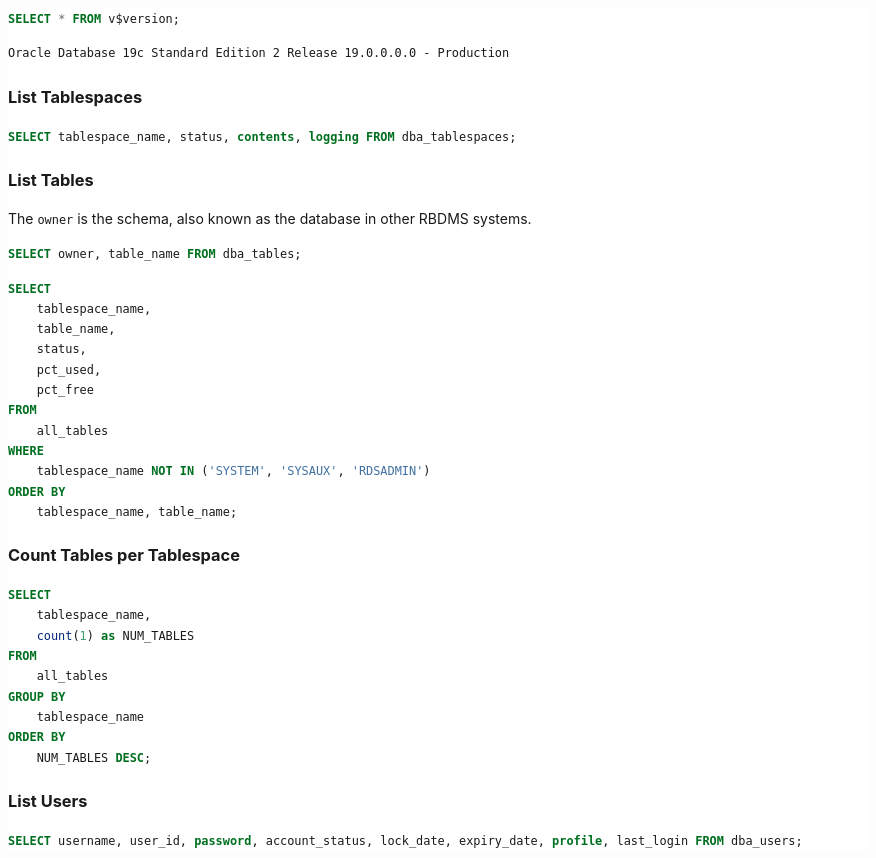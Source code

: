 ```sql
SELECT * FROM v$version;
```

```text
Oracle Database 19c Standard Edition 2 Release 19.0.0.0.0 - Production
```

### List Tablespaces

```sql
SELECT tablespace_name, status, contents, logging FROM dba_tablespaces;
```

### List Tables

The `owner` is the schema, also known as the database in other RBDMS systems.

```sql
SELECT owner, table_name FROM dba_tables;
```

```sql
SELECT
    tablespace_name,
    table_name,
    status,
    pct_used,
    pct_free
FROM
    all_tables
WHERE
    tablespace_name NOT IN ('SYSTEM', 'SYSAUX', 'RDSADMIN')
ORDER BY
    tablespace_name, table_name;
```

### Count Tables per Tablespace

```sql
SELECT
    tablespace_name,
    count(1) as NUM_TABLES
FROM
    all_tables
GROUP BY
    tablespace_name
ORDER BY
    NUM_TABLES DESC;
```

### List Users

```sql
SELECT username, user_id, password, account_status, lock_date, expiry_date, profile, last_login FROM dba_users;
```
